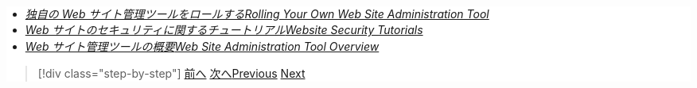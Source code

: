 - [<span data-ttu-id="30e1b-265">*独自の Web サイト管理ツールをロールする*</span><span class="sxs-lookup"><span data-stu-id="30e1b-265">*Rolling Your Own Web Site Administration Tool*</span></span>](http://aspnet.4guysfromrolla.com/articles/052307-1.aspx)
- [<span data-ttu-id="30e1b-266">*Web サイトのセキュリティに関するチュートリアル*</span><span class="sxs-lookup"><span data-stu-id="30e1b-266">*Website Security Tutorials*</span></span>](../../older-versions-security/introduction/security-basics-and-asp-net-support-cs.md)
- [<span data-ttu-id="30e1b-267">*Web サイト管理ツールの概要*</span><span class="sxs-lookup"><span data-stu-id="30e1b-267">*Web Site Administration Tool Overview*</span></span>](https://msdn.microsoft.com/library/yy40ytx0.aspx)

> [!div class="step-by-step"]
> <span data-ttu-id="30e1b-268">[前へ](configuring-the-production-web-application-to-use-the-production-database-vb.md)
> [次へ](strategies-for-database-development-and-deployment-vb.md)</span><span class="sxs-lookup"><span data-stu-id="30e1b-268">[Previous](configuring-the-production-web-application-to-use-the-production-database-vb.md)
[Next](strategies-for-database-development-and-deployment-vb.md)</span></span>
